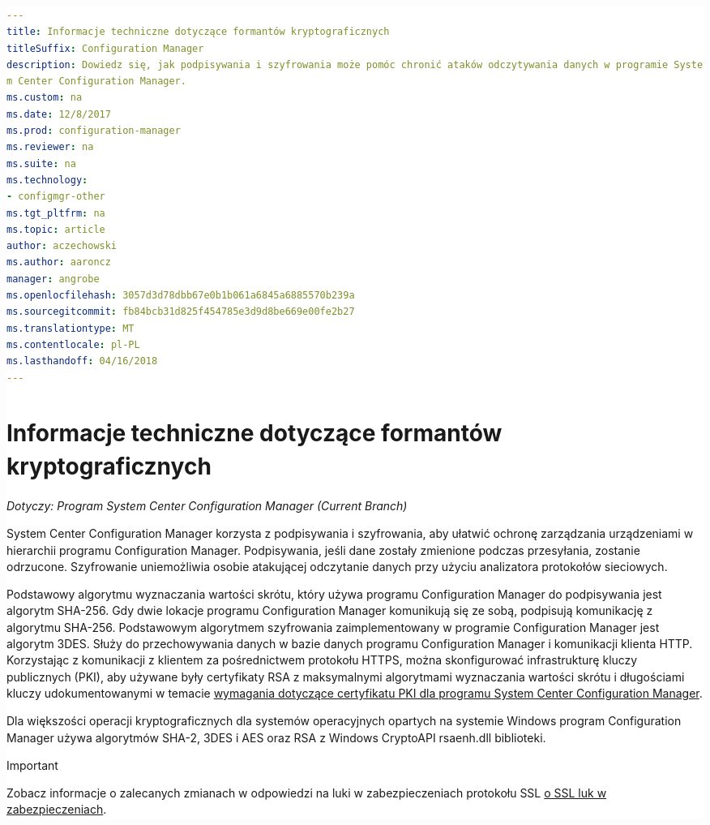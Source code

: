 ```yaml
---
title: Informacje techniczne dotyczące formantów kryptograficznych
titleSuffix: Configuration Manager
description: Dowiedz się, jak podpisywania i szyfrowania może pomóc chronić ataków odczytywania danych w programie System Center Configuration Manager.
ms.custom: na
ms.date: 12/8/2017
ms.prod: configuration-manager
ms.reviewer: na
ms.suite: na
ms.technology:
- configmgr-other
ms.tgt_pltfrm: na
ms.topic: article
author: aczechowski
ms.author: aaroncz
manager: angrobe
ms.openlocfilehash: 3057d3d78dbb67e0b1b061a6845a6885570b239a
ms.sourcegitcommit: fb84bcb31d825f454785e3d9d8be669e00fe2b27
ms.translationtype: MT
ms.contentlocale: pl-PL
ms.lasthandoff: 04/16/2018
---
```

# <a name="cryptographic-controls-technical-reference"></a>Informacje techniczne dotyczące formantów kryptograficznych

*Dotyczy: Program System Center Configuration Manager (Current Branch)*


System Center Configuration Manager korzysta z podpisywania i szyfrowania, aby ułatwić ochronę zarządzania urządzeniami w hierarchii programu Configuration Manager. Podpisywania, jeśli dane zostały zmienione podczas przesyłania, zostanie odrzucone. Szyfrowanie uniemożliwia osobie atakującej odczytanie danych przy użyciu analizatora protokołów sieciowych.  

 Podstawowy algorytmu wyznaczania wartości skrótu, który używa programu Configuration Manager do podpisywania jest algorytm SHA-256. Gdy dwie lokacje programu Configuration Manager komunikują się ze sobą, podpisują komunikację z algorytmu SHA-256. Podstawowym algorytmem szyfrowania zaimplementowany w programie Configuration Manager jest algorytm 3DES. Służy do przechowywania danych w bazie danych programu Configuration Manager i komunikacji klienta HTTP. Korzystając z komunikacji z klientem za pośrednictwem protokołu HTTPS, można skonfigurować infrastrukturę kluczy publicznych (PKI), aby używane były certyfikaty RSA z maksymalnymi algorytmami wyznaczania wartości skrótu i długościami kluczy udokumentowanymi w temacie [wymagania dotyczące certyfikatu PKI dla programu System Center Configuration Manager](../../core/plan-design/network/pki-certificate-requirements.md).  

 Dla większości operacji kryptograficznych dla systemów operacyjnych opartych na systemie Windows program Configuration Manager używa algorytmów SHA-2, 3DES i AES oraz RSA z Windows CryptoAPI rsaenh.dll biblioteki.  

> [!IMPORTANT]  
>  Zobacz informacje o zalecanych zmianach w odpowiedzi na luki w zabezpieczeniach protokołu SSL [o SSL luk w zabezpieczeniach](#about-ssl-vulnerabilities).  
